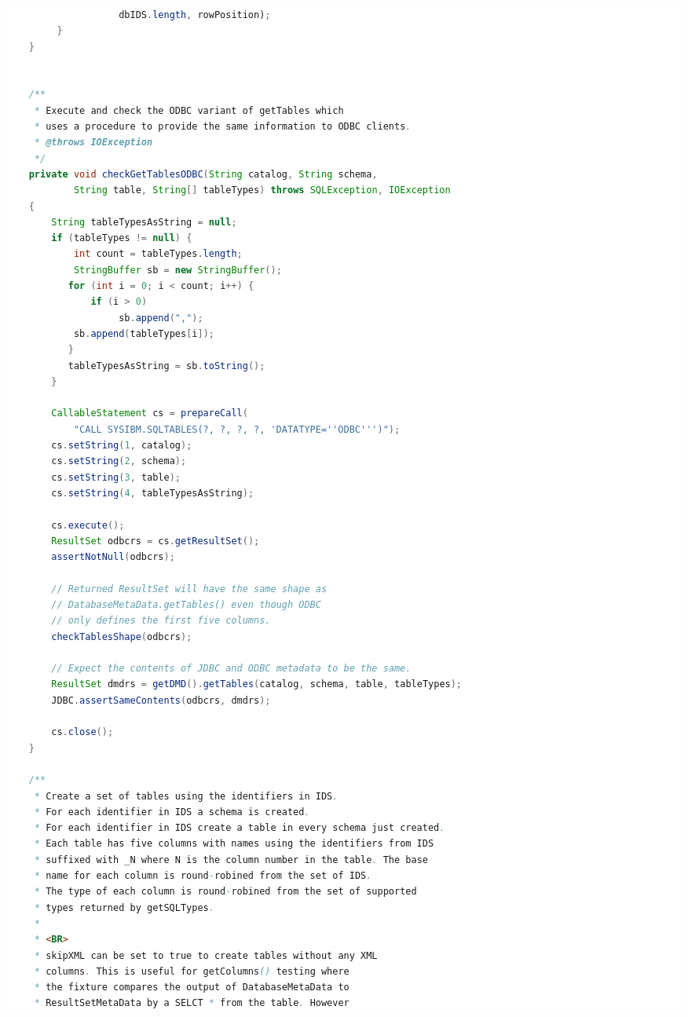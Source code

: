 ```java
                    dbIDS.length, rowPosition);
         }        
    }
    
  
    /**
     * Execute and check the ODBC variant of getTables which
     * uses a procedure to provide the same information to ODBC clients.
     * @throws IOException 
     */
    private void checkGetTablesODBC(String catalog, String schema,
            String table, String[] tableTypes) throws SQLException, IOException
    {
        String tableTypesAsString = null;
        if (tableTypes != null) {
            int count = tableTypes.length;
            StringBuffer sb = new StringBuffer();
           for (int i = 0; i < count; i++) {
               if (i > 0)
                    sb.append(",");
            sb.append(tableTypes[i]);
           }
           tableTypesAsString = sb.toString();
        }

        CallableStatement cs = prepareCall(
            "CALL SYSIBM.SQLTABLES(?, ?, ?, ?, 'DATATYPE=''ODBC''')");
        cs.setString(1, catalog);
        cs.setString(2, schema);
        cs.setString(3, table);
        cs.setString(4, tableTypesAsString);
        
        cs.execute();
        ResultSet odbcrs = cs.getResultSet();
        assertNotNull(odbcrs);
        
        // Returned ResultSet will have the same shape as
        // DatabaseMetaData.getTables() even though ODBC
        // only defines the first five columns.
        checkTablesShape(odbcrs);
        
        // Expect the contents of JDBC and ODBC metadata to be the same.
        ResultSet dmdrs = getDMD().getTables(catalog, schema, table, tableTypes);
        JDBC.assertSameContents(odbcrs, dmdrs);
        
        cs.close();
    }   

    /**
     * Create a set of tables using the identifiers in IDS.
     * For each identifier in IDS a schema is created.
     * For each identifier in IDS create a table in every schema just created.
     * Each table has five columns with names using the identifiers from IDS
     * suffixed with _N where N is the column number in the table. The base
     * name for each column is round-robined from the set of IDS.
     * The type of each column is round-robined from the set of supported
     * types returned by getSQLTypes.
     * 
     * <BR>
     * skipXML can be set to true to create tables without any XML
     * columns. This is useful for getColumns() testing where
     * the fixture compares the output of DatabaseMetaData to
     * ResultSetMetaData by a SELCT * from the table. However
```
